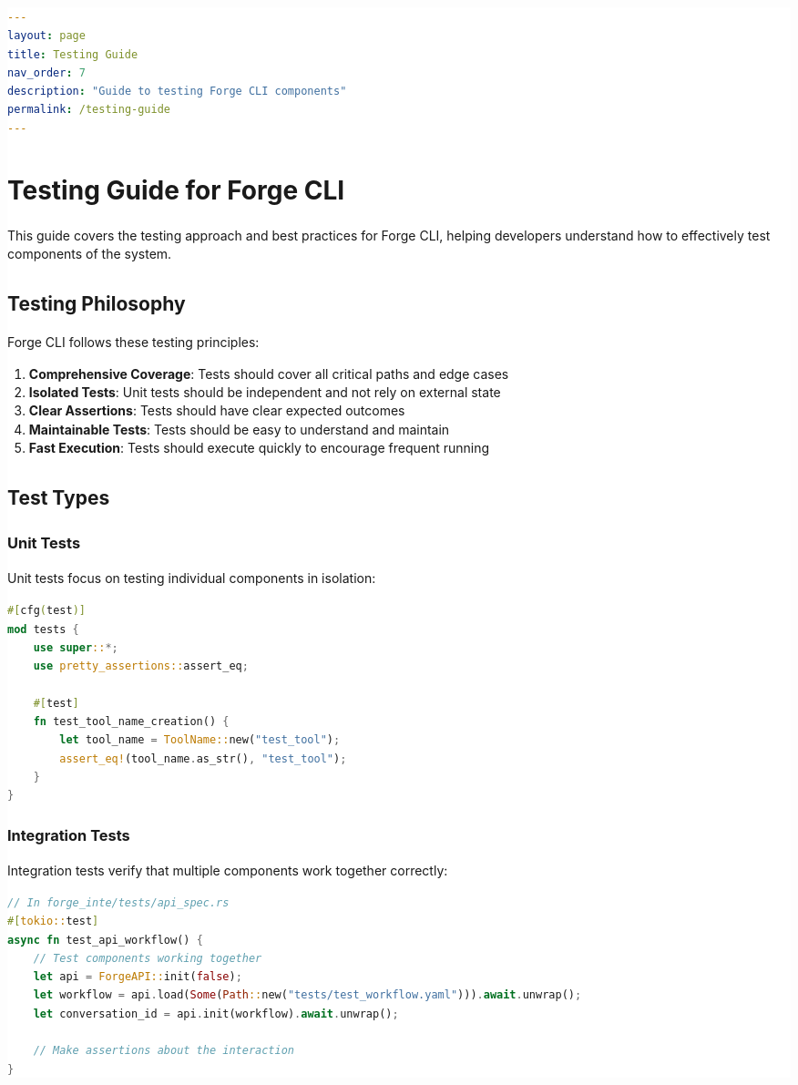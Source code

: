 ```yaml
---
layout: page
title: Testing Guide
nav_order: 7
description: "Guide to testing Forge CLI components"
permalink: /testing-guide
---
```


# Testing Guide for Forge CLI

This guide covers the testing approach and best practices for Forge CLI, helping developers understand how to effectively test components of the system.

## Testing Philosophy

Forge CLI follows these testing principles:

1. **Comprehensive Coverage**: Tests should cover all critical paths and edge cases
2. **Isolated Tests**: Unit tests should be independent and not rely on external state
3. **Clear Assertions**: Tests should have clear expected outcomes
4. **Maintainable Tests**: Tests should be easy to understand and maintain
5. **Fast Execution**: Tests should execute quickly to encourage frequent running

## Test Types

### Unit Tests

Unit tests focus on testing individual components in isolation:

```rust
#[cfg(test)]
mod tests {
    use super::*;
    use pretty_assertions::assert_eq;

    #[test]
    fn test_tool_name_creation() {
        let tool_name = ToolName::new("test_tool");
        assert_eq!(tool_name.as_str(), "test_tool");
    }
}
```

### Integration Tests

Integration tests verify that multiple components work together correctly:

```rust
// In forge_inte/tests/api_spec.rs
#[tokio::test]
async fn test_api_workflow() {
    // Test components working together
    let api = ForgeAPI::init(false);
    let workflow = api.load(Some(Path::new("tests/test_workflow.yaml"))).await.unwrap();
    let conversation_id = api.init(workflow).await.unwrap();
    
    // Make assertions about the interaction
}
```
